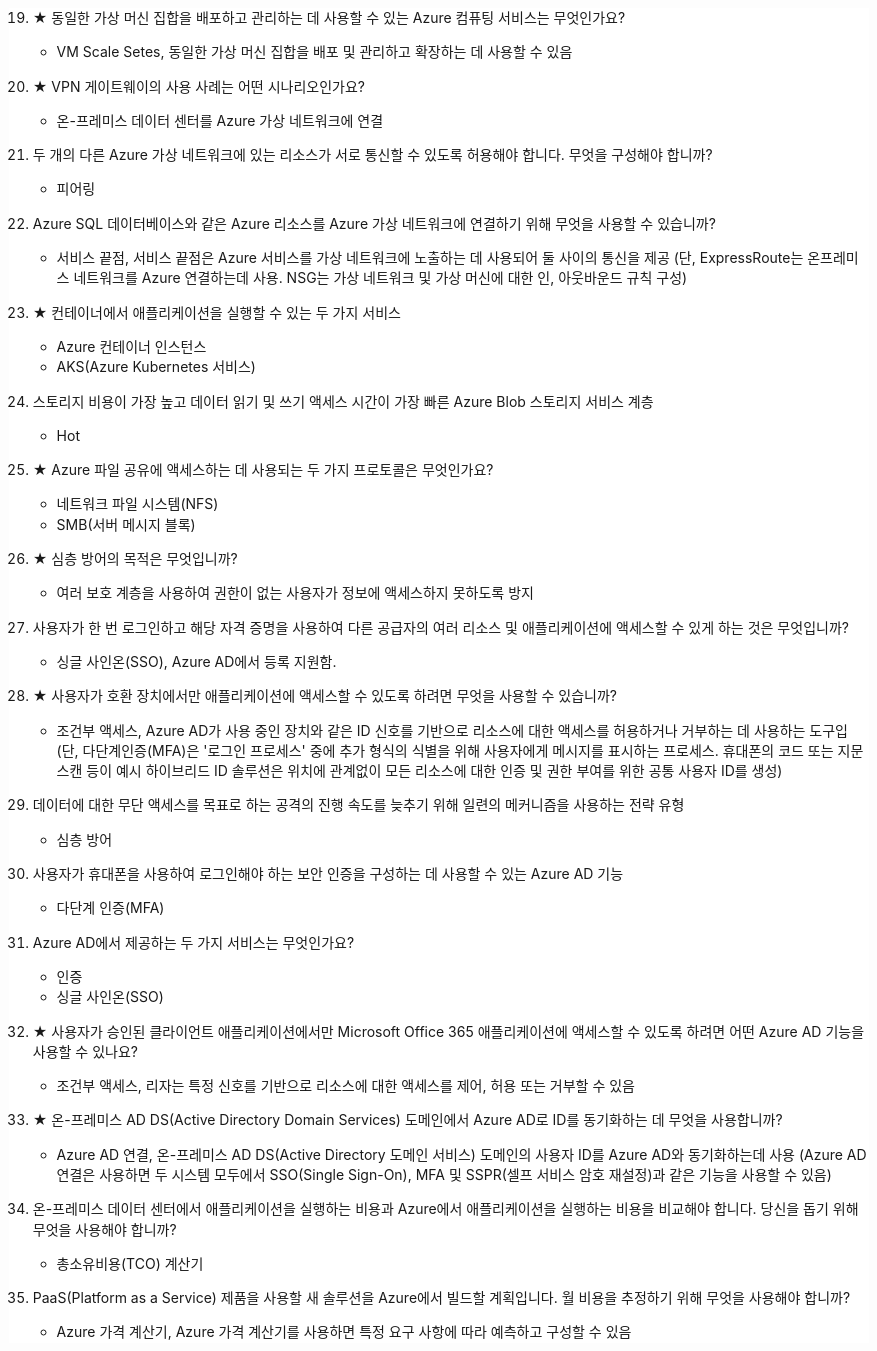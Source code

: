 19. ★ 동일한 가상 머신 집합을 배포하고 관리하는 데 사용할 수 있는 Azure 컴퓨팅 서비스는 무엇인가요?
    - VM Scale Setes, 동일한 가상 머신 집합을 배포 및 관리하고 확장하는 데 사용할 수 있음

20. ★ VPN 게이트웨이의 사용 사례는 어떤 시나리오인가요?
    - 온-프레미스 데이터 센터를 Azure 가상 네트워크에 연결

21. 두 개의 다른 Azure 가상 네트워크에 있는 리소스가 서로 통신할 수 있도록 허용해야 합니다. 무엇을 구성해야 합니까?
    - 피어링

22. Azure SQL 데이터베이스와 같은 Azure 리소스를 Azure 가상 네트워크에 연결하기 위해 무엇을 사용할 수 있습니까?
    - 서비스 끝점, 서비스 끝점은 Azure 서비스를 가상 네트워크에 노출하는 데 사용되어 둘 사이의 통신을 제공
      (단, ExpressRoute는 온프레미스 네트워크를 Azure 연결하는데 사용. NSG는 가상 네트워크 및 가상 머신에 대한 인, 아웃바운드 규칙 구성)

23. ★ 컨테이너에서 애플리케이션을 실행할 수 있는 두 가지 서비스
    - Azure 컨테이너 인스턴스
    - AKS(Azure Kubernetes 서비스)

24. 스토리지 비용이 가장 높고 데이터 읽기 및 쓰기 액세스 시간이 가장 빠른 Azure Blob 스토리지 서비스 계층
    - Hot

25. ★ Azure 파일 공유에 액세스하는 데 사용되는 두 가지 프로토콜은 무엇인가요?
    - 네트워크 파일 시스템(NFS)
    - SMB(서버 메시지 블록)

26. ★ 심층 방어의 목적은 무엇입니까?
    - 여러 보호 계층을 사용하여 권한이 없는 사용자가 정보에 액세스하지 못하도록 방지

27. 사용자가 한 번 로그인하고 해당 자격 증명을 사용하여 다른 공급자의 여러 리소스 및 애플리케이션에 액세스할 수 있게 하는 것은 무엇입니까?
    - 싱글 사인온(SSO), Azure AD에서 등록 지원함.

28. ★ 사용자가 호환 장치에서만 애플리케이션에 액세스할 수 있도록 하려면 무엇을 사용할 수 있습니까?
    - 조건부 액세스, Azure AD가 사용 중인 장치와 같은 ID 신호를 기반으로 리소스에 대한 액세스를 허용하거나 거부하는 데 사용하는 도구입
      (단, 다단계인증(MFA)은 '로그인 프로세스' 중에 추가 형식의 식별을 위해 사용자에게 메시지를 표시하는 프로세스. 휴대폰의 코드 또는 지문 스캔 등이 예시
      하이브리드 ID 솔루션은 위치에 관계없이 모든 리소스에 대한 인증 및 권한 부여를 위한 공통 사용자 ID를 생성)

29. 데이터에 대한 무단 액세스를 목표로 하는 공격의 진행 속도를 늦추기 위해 일련의 메커니즘을 사용하는 전략 유형
    - 심층 방어

30. 사용자가 휴대폰을 사용하여 로그인해야 하는 보안 인증을 구성하는 데 사용할 수 있는 Azure AD 기능
    - 다단계 인증(MFA)

31. Azure AD에서 제공하는 두 가지 서비스는 무엇인가요?
    - 인증
    - 싱글 사인온(SSO)

32. ★ 사용자가 승인된 클라이언트 애플리케이션에서만 Microsoft Office 365 애플리케이션에 액세스할 수 있도록 하려면 어떤 Azure AD 기능을 사용할 수 있나요?
    - 조건부 액세스, 리자는 특정 신호를 기반으로 리소스에 대한 액세스를 제어, 허용 또는 거부할 수 있음

33. ★ 온-프레미스 AD DS(Active Directory Domain Services) 도메인에서 Azure AD로 ID를 동기화하는 데 무엇을 사용합니까?
    - Azure AD 연결, 온-프레미스 AD DS(Active Directory 도메인 서비스) 도메인의 사용자 ID를 Azure AD와 동기화하는데 사용
      (Azure AD 연결은 사용하면 두 시스템 모두에서 SSO(Single Sign-On), MFA 및 SSPR(셀프 서비스 암호 재설정)과 같은 기능을 사용할 수 있음)

34. 온-프레미스 데이터 센터에서 애플리케이션을 실행하는 비용과 Azure에서 애플리케이션을 실행하는 비용을 비교해야 합니다. 당신을 돕기 위해 무엇을 사용해야 합니까?
    - 총소유비용(TCO) 계산기

35. PaaS(Platform as a Service) 제품을 사용할 새 솔루션을 Azure에서 빌드할 계획입니다. 월 비용을 추정하기 위해 무엇을 사용해야 합니까?
    - Azure 가격 계산기, Azure 가격 계산기를 사용하면 특정 요구 사항에 따라 예측하고 구성할 수 있음
